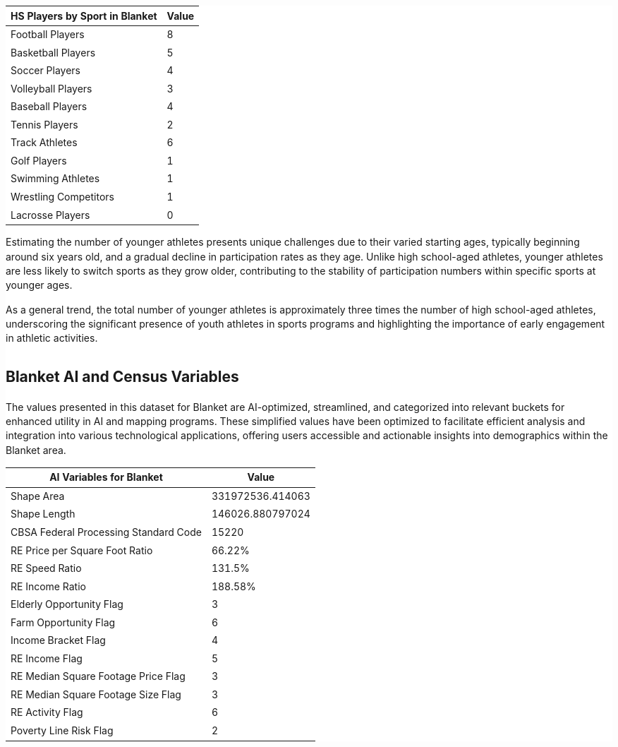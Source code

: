 | HS Players by Sport in Blanket | Value |
|-------------|-------|
| Football Players | 8 |
| Basketball Players | 5 |
| Soccer Players | 4 |
| Volleyball Players | 3 |
| Baseball Players | 4 |
| Tennis Players | 2 |
| Track Athletes | 6 |
| Golf Players | 1 |
| Swimming Athletes | 1 |
| Wrestling Competitors | 1 |
| Lacrosse Players | 0 |

Estimating the number of younger athletes presents unique challenges due to their varied starting ages, typically beginning around six years old, and a gradual decline in participation rates as they age. Unlike high school-aged athletes, younger athletes are less likely to switch sports as they grow older, contributing to the stability of participation numbers within specific sports at younger ages.  

As a general trend, the total number of younger athletes is approximately three times the number of high school-aged athletes, underscoring the significant presence of youth athletes in sports programs and highlighting the importance of early engagement in athletic activities.

## Blanket AI and Census Variables

The values presented in this dataset for Blanket are AI-optimized, streamlined, and categorized into relevant buckets for enhanced utility in AI and mapping programs. These simplified values have been optimized to facilitate efficient analysis and integration into various technological applications, offering users accessible and actionable insights into demographics within the Blanket area.

| AI Variables for Blanket | Value |
|-------------|-------|
| Shape Area | 331972536.414063 |
| Shape Length | 146026.880797024 |
| CBSA Federal Processing Standard Code | 15220 |
| RE Price per Square Foot Ratio | 66.22% |
| RE Speed Ratio | 131.5% |
| RE Income Ratio | 188.58% |
| Elderly Opportunity Flag | 3 |
| Farm Opportunity Flag | 6 |
| Income Bracket Flag | 4 |
| RE Income Flag | 5 |
| RE Median Square Footage Price Flag | 3 |
| RE Median Square Footage Size Flag | 3 |
| RE Activity Flag | 6 |
| Poverty Line Risk Flag | 2 |
